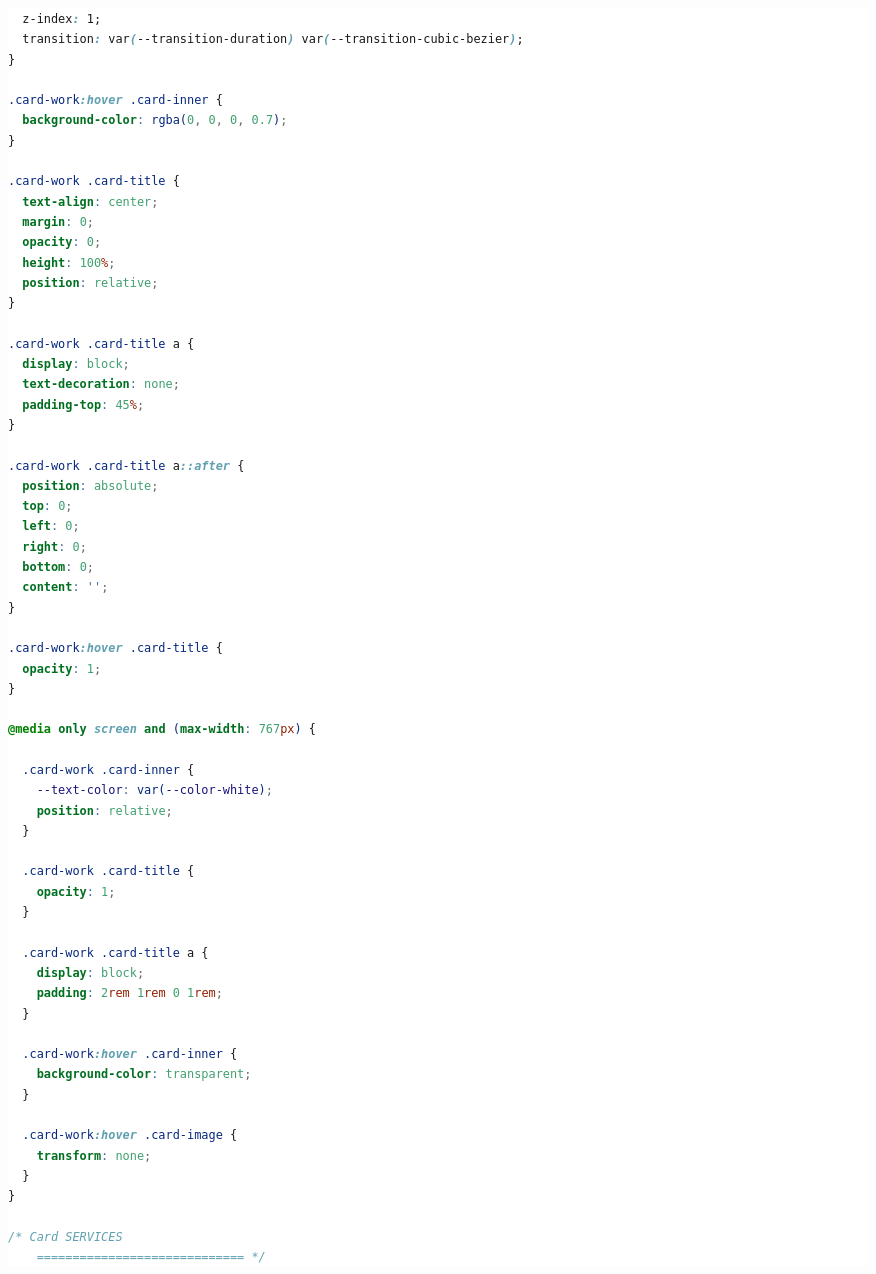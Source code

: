 ```css
  z-index: 1;
  transition: var(--transition-duration) var(--transition-cubic-bezier);
}

.card-work:hover .card-inner {
  background-color: rgba(0, 0, 0, 0.7);
}

.card-work .card-title {
  text-align: center;
  margin: 0;
  opacity: 0;
  height: 100%;
  position: relative;
}

.card-work .card-title a {
  display: block;
  text-decoration: none;
  padding-top: 45%;
}

.card-work .card-title a::after {
  position: absolute;
  top: 0;
  left: 0;
  right: 0;
  bottom: 0;
  content: '';
}

.card-work:hover .card-title {
  opacity: 1;
}

@media only screen and (max-width: 767px) {

  .card-work .card-inner {
    --text-color: var(--color-white);
    position: relative;
  }

  .card-work .card-title {
    opacity: 1;
  }

  .card-work .card-title a {
    display: block;
    padding: 2rem 1rem 0 1rem;
  }

  .card-work:hover .card-inner {
    background-color: transparent;
  }

  .card-work:hover .card-image {
    transform: none;
  }
}

/* Card SERVICES
    ============================= */

```
